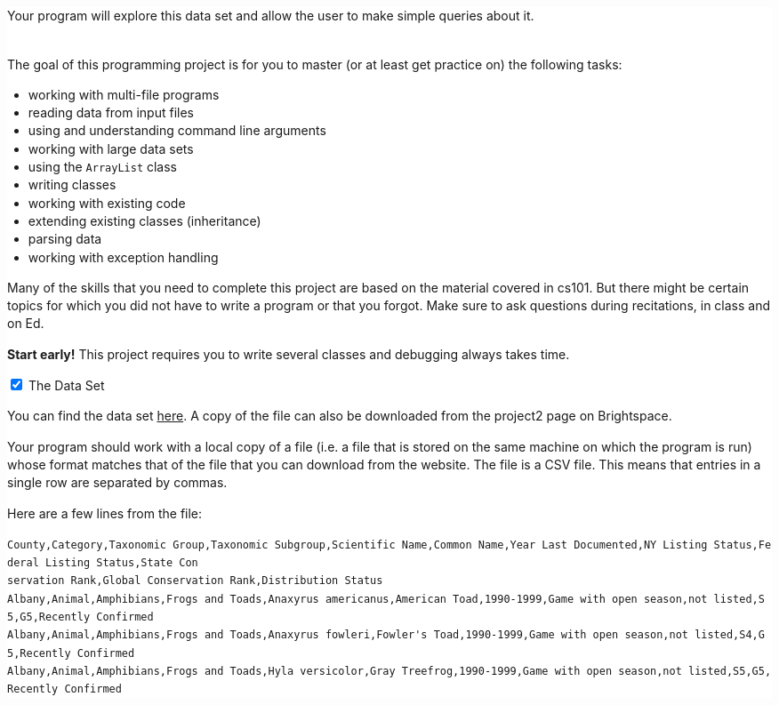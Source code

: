 Your program will explore this data set and allow the user to make simple queries about it.
<br/><br/>

The goal of this programming project is for you to master (or at least
get practice on) the following tasks:

- working with multi-file programs
- reading data from input files
- using and understanding command line arguments
- working with large data sets
- using the `ArrayList` class
- writing classes
- working with existing code
- extending existing classes (inheritance)
- parsing data
- working with exception handling

Many of the skills that you need to complete this project
are based on the material covered in cs101. But there might be certain
topics for which you did not have to write a program or that you forgot.
Make sure to ask questions during recitations, in class and on Ed.

**Start early!** This project requires you to write several classes and
debugging always takes time.



<div class="wrap-collabsible">
<input id="The Data Set" class="toggle" type="checkbox"  checked="true"  >
<label for="The Data Set" class="lbl-toggle">The Data Set</label>
<div class="collapsible-content" markdown=1>
<div class="content-inner" markdown=1>

You can find the data set [here](https://data.ny.gov/Energy-Environment/Biodiversity-by-County-Distribution-of-Animals-Pla/tk82-7km5/about_data). A copy of the file can also be downloaded from the project2 page on Brightspace. 


Your program should work with a local copy of a file (i.e. a file that is stored on the same machine on which the program is run) whose format matches that of the file that you can download from
the website. The file is a CSV file. This means that entries in a single row are separated by commas. 

Here are a few lines from the file:

```
County,Category,Taxonomic Group,Taxonomic Subgroup,Scientific Name,Common Name,Year Last Documented,NY Listing Status,Federal Listing Status,State Con
servation Rank,Global Conservation Rank,Distribution Status
Albany,Animal,Amphibians,Frogs and Toads,Anaxyrus americanus,American Toad,1990-1999,Game with open season,not listed,S5,G5,Recently Confirmed
Albany,Animal,Amphibians,Frogs and Toads,Anaxyrus fowleri,Fowler's Toad,1990-1999,Game with open season,not listed,S4,G5,Recently Confirmed
Albany,Animal,Amphibians,Frogs and Toads,Hyla versicolor,Gray Treefrog,1990-1999,Game with open season,not listed,S5,G5,Recently Confirmed

```
